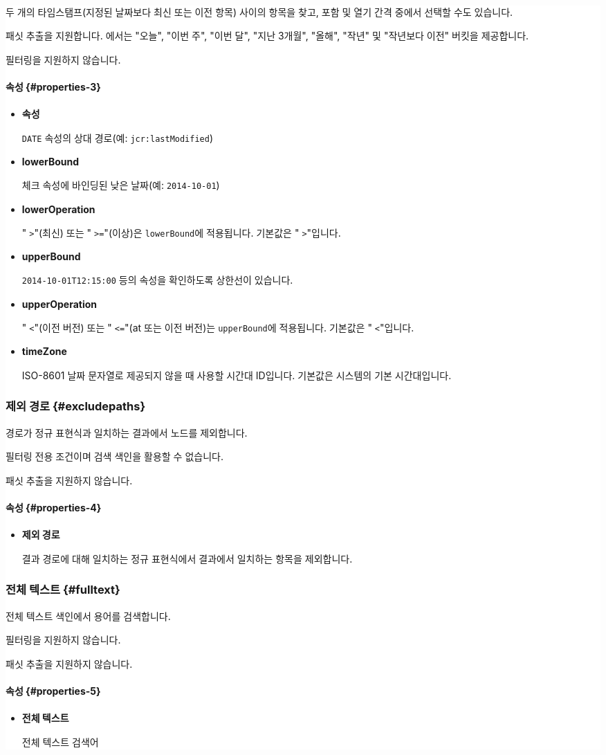 두 개의 타임스탬프(지정된 날짜보다 최신 또는 이전 항목) 사이의 항목을 찾고, 포함 및 열기 간격 중에서 선택할 수도 있습니다.

패싯 추출을 지원합니다. 에서는 &quot;오늘&quot;, &quot;이번 주&quot;, &quot;이번 달&quot;, &quot;지난 3개월&quot;, &quot;올해&quot;, &quot;작년&quot; 및 &quot;작년보다 이전&quot; 버킷을 제공합니다.

필터링을 지원하지 않습니다.

#### 속성 {#properties-3}

* **속성**

   `DATE` 속성의 상대 경로(예: `jcr:lastModified`)

* **lowerBound**

   체크 속성에 바인딩된 낮은 날짜(예: `2014-10-01`)

* **lowerOperation**

   &quot; `>`&quot;(최신) 또는 &quot; `>=`&quot;(이상)은 `lowerBound`에 적용됩니다. 기본값은 &quot; `>`&quot;입니다.

* **upperBound**

   `2014-10-01T12:15:00` 등의 속성을 확인하도록 상한선이 있습니다.

* **upperOperation**

   &quot; `<`&quot;(이전 버전) 또는 &quot; `<=`&quot;(at 또는 이전 버전)는 `upperBound`에 적용됩니다. 기본값은 &quot; `<`&quot;입니다.

* **timeZone**

   ISO-8601 날짜 문자열로 제공되지 않을 때 사용할 시간대 ID입니다. 기본값은 시스템의 기본 시간대입니다.

### 제외 경로 {#excludepaths}

경로가 정규 표현식과 일치하는 결과에서 노드를 제외합니다.

필터링 전용 조건이며 검색 색인을 활용할 수 없습니다.

패싯 추출을 지원하지 않습니다.

#### 속성 {#properties-4}

* **제외 경로**

   결과 경로에 대해 일치하는 정규 표현식에서 결과에서 일치하는 항목을 제외합니다.

### 전체 텍스트 {#fulltext}

전체 텍스트 색인에서 용어를 검색합니다.

필터링을 지원하지 않습니다.

패싯 추출을 지원하지 않습니다.

#### 속성 {#properties-5}

* **전체 텍스트**

   전체 텍스트 검색어
